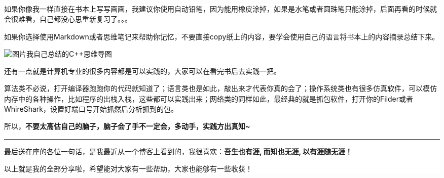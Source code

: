 如果你像我一样直接在书本上写写画画，我建议你使用自动铅笔，因为能用橡皮涂掉，如果是水笔或者圆珠笔只能涂掉，后面再看的时候就会很难看，自己都没心思重新复习了。。。

如果你选择使用Markdown或者思维笔记来帮助你记忆，不要直接copy纸上的内容，要学会使用自己的语言将书本上的内容摘录总结下来。

![图片](http://oss.interviewguide.cn/img/202205121614123.png)我自己总结的C++思维导图

还有一点就是计算机专业的很多内容都是可以实践的，大家可以在看完书后去实践一把。

算法类不必说，打开编译器跑跑你的代码就知道了；语言类也是如此，敲出来才代表你真的会了；操作系统类也有很多仿真软件，可以模仿内存中的各种操作，比如程序的出栈入栈，这些都可以实践出来；网络类的同样如此，最经典的就是抓包软件，打开你的Filder或者WhireShark，设置好端口号开始抓然后分析抓到的包。

所以，**不要太高估自己的脑子，脑子会了手不一定会，多动手，实践方出真知~**

------

最后送在座的各位一句话，是我最近从一个博客上看到的，我很喜欢：**吾生也有涯, 而知也无涯, 以有涯随无涯！**

以上就是我的全部分享啦，希望能对大家有一些帮助，大家也能够有一些收获！
